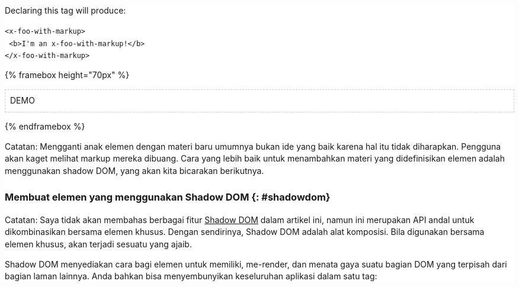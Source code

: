 Declaring this tag will produce:

    <x-foo-with-markup>
     <b>I'm an x-foo-with-markup!</b>
    </x-foo-with-markup>

{% framebox height="70px" %}
<style>
.demoarea {
  padding: 8px;
  border: 1px dashed #ccc;
}
.demoarea::before {
  display: block;
  content: 'DEMO';
}
</style>

<div class="demoarea">
  <x-foo-with-markup></x-foo-with-markup>
</div>

<script>
const supportsCustomElementsV1 = 'customElements' in window;

if (supportsCustomElementsV1) {
  customElements.define('x-foo-with-markup', class extends HTMLElement {
    connectedCallback() {
      this.innerHTML = "<b>I'm an x-foo-with-markup!</b>";
    }
  });
} else {
  if (self.frameElement) {
    self.frameElement.style.display = 'none';
  }
}
</script>
{% endframebox %}

Catatan: Mengganti anak elemen dengan materi baru umumnya bukan ide yang baik karena hal itu tidak diharapkan. Pengguna akan kaget melihat markup mereka dibuang. Cara yang lebih baik untuk menambahkan materi yang didefinisikan elemen adalah menggunakan shadow DOM, yang akan kita bicarakan berikutnya.

### Membuat elemen yang menggunakan Shadow DOM {: #shadowdom}

Catatan: Saya tidak akan membahas berbagai fitur [Shadow DOM][sd_spec] dalam artikel ini, namun
ini merupakan API andal untuk dikombinasikan bersama elemen khusus. Dengan sendirinya, Shadow DOM adalah
alat komposisi. Bila digunakan bersama elemen khusus, akan terjadi sesuatu yang ajaib.


Shadow DOM menyediakan cara bagi elemen untuk memiliki, me-render, dan menata gaya suatu bagian DOM
yang terpisah dari bagian laman lainnya. Anda bahkan bisa menyembunyikan
keseluruhan aplikasi dalam satu tag:


[spec]: https://html.spec.whatwg.org/multipage/scripting.html#custom-elements
[sd_spec]: http://w3c.github.io/webcomponents/spec/shadow/